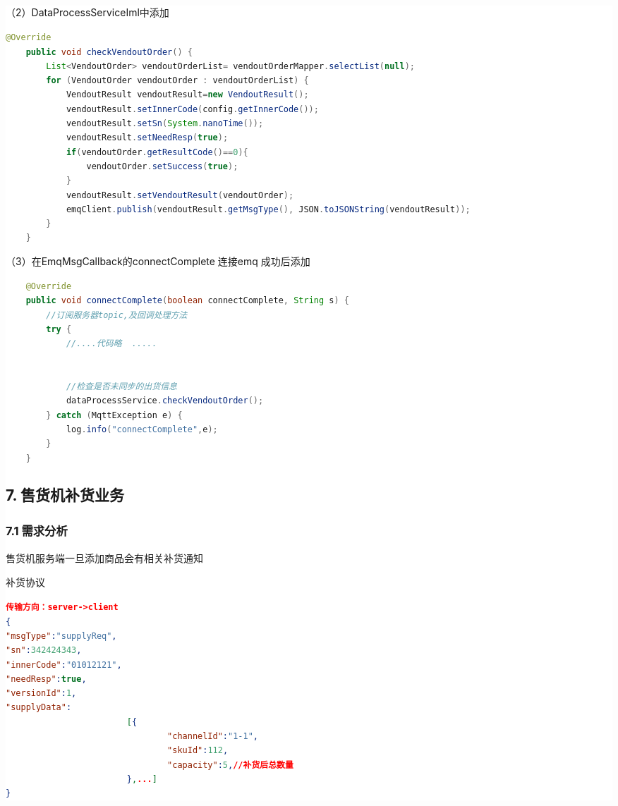 （2）DataProcessServiceIml中添加

```java
@Override
    public void checkVendoutOrder() {
        List<VendoutOrder> vendoutOrderList= vendoutOrderMapper.selectList(null);
        for (VendoutOrder vendoutOrder : vendoutOrderList) {
            VendoutResult vendoutResult=new VendoutResult();
            vendoutResult.setInnerCode(config.getInnerCode());
            vendoutResult.setSn(System.nanoTime());
            vendoutResult.setNeedResp(true);
            if(vendoutOrder.getResultCode()==0){
                vendoutOrder.setSuccess(true);
            }
            vendoutResult.setVendoutResult(vendoutOrder);
            emqClient.publish(vendoutResult.getMsgType(), JSON.toJSONString(vendoutResult));
        }
    }
```

（3）在EmqMsgCallback的connectComplete 连接emq 成功后添加

```java
    @Override
    public void connectComplete(boolean connectComplete, String s) {
        //订阅服务器topic,及回调处理方法
        try {
            //....代码略  .....
          
          
            //检查是否未同步的出货信息
            dataProcessService.checkVendoutOrder();
        } catch (MqttException e) {
            log.info("connectComplete",e);
        }
    }
```

## 7. 售货机补货业务 

### 7.1 需求分析 

售货机服务端一旦添加商品会有相关补货通知

补货协议

```json
传输方向：server->client
{
"msgType":"supplyReq",
"sn":342424343,
"innerCode":"01012121",
"needResp":true,
"versionId":1,
"supplyData":
                        [{
                                "channelId":"1-1",
                                "skuId":112,
                                "capacity":5,//补货后总数量
                        },...]
}
```
